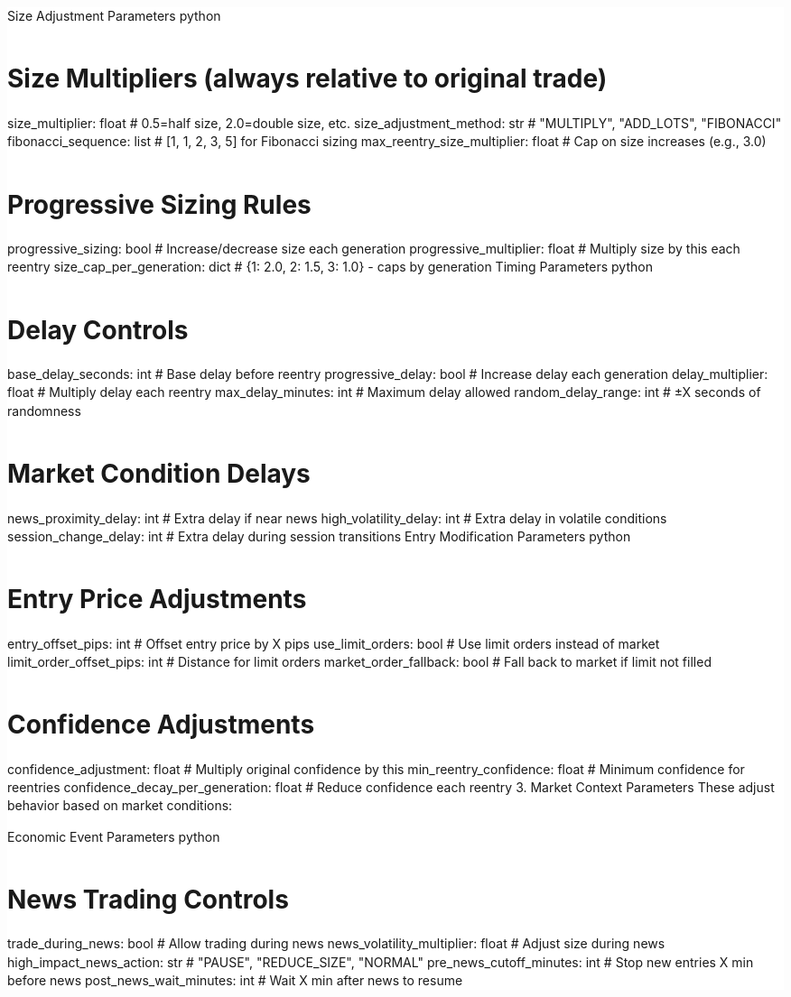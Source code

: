 Size Adjustment Parameters
python
# Size Multipliers (always relative to original trade)
size_multiplier: float           # 0.5=half size, 2.0=double size, etc.
size_adjustment_method: str      # "MULTIPLY", "ADD_LOTS", "FIBONACCI"
fibonacci_sequence: list         # [1, 1, 2, 3, 5] for Fibonacci sizing
max_reentry_size_multiplier: float # Cap on size increases (e.g., 3.0)

# Progressive Sizing Rules
progressive_sizing: bool         # Increase/decrease size each generation
progressive_multiplier: float    # Multiply size by this each reentry
size_cap_per_generation: dict    # {1: 2.0, 2: 1.5, 3: 1.0} - caps by generation
Timing Parameters
python
# Delay Controls
base_delay_seconds: int          # Base delay before reentry
progressive_delay: bool          # Increase delay each generation
delay_multiplier: float          # Multiply delay each reentry
max_delay_minutes: int           # Maximum delay allowed
random_delay_range: int          # ±X seconds of randomness

# Market Condition Delays
news_proximity_delay: int        # Extra delay if near news
high_volatility_delay: int       # Extra delay in volatile conditions
session_change_delay: int        # Extra delay during session transitions
Entry Modification Parameters
python
# Entry Price Adjustments
entry_offset_pips: int           # Offset entry price by X pips
use_limit_orders: bool           # Use limit orders instead of market
limit_order_offset_pips: int     # Distance for limit orders
market_order_fallback: bool      # Fall back to market if limit not filled

# Confidence Adjustments
confidence_adjustment: float     # Multiply original confidence by this
min_reentry_confidence: float    # Minimum confidence for reentries
confidence_decay_per_generation: float # Reduce confidence each reentry
3. Market Context Parameters
These adjust behavior based on market conditions:

Economic Event Parameters
python
# News Trading Controls
trade_during_news: bool          # Allow trading during news
news_volatility_multiplier: float # Adjust size during news
high_impact_news_action: str     # "PAUSE", "REDUCE_SIZE", "NORMAL"
pre_news_cutoff_minutes: int     # Stop new entries X min before news
post_news_wait_minutes: int      # Wait X min after news to resume
